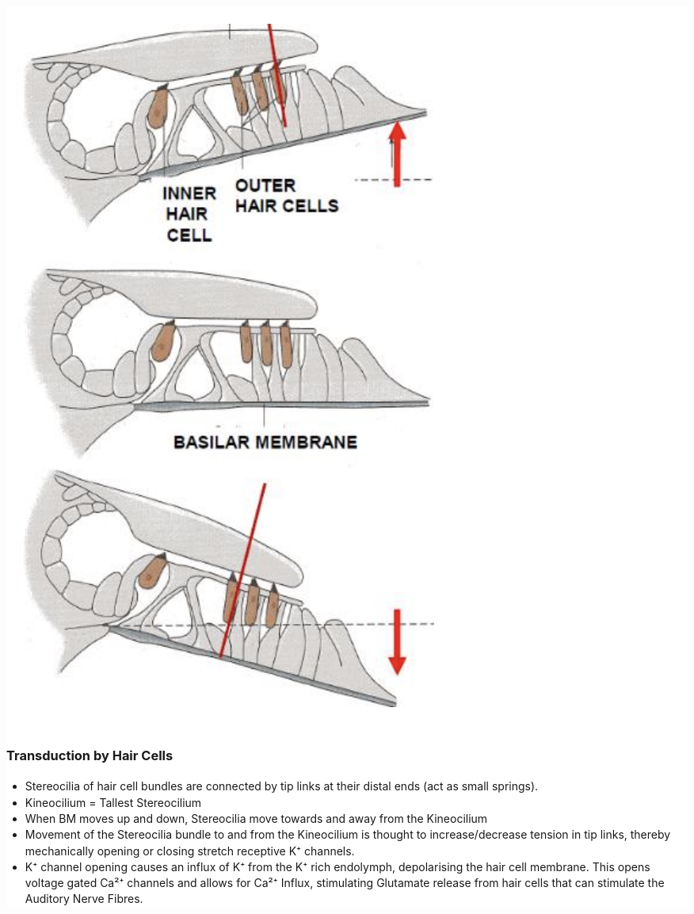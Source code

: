 ![Screenshot 2021-12-10 at 18.04.09.png](%5B053%5D%20Peripheral%20and%20Central%20Auditory%20Processing%201%20305d5e48831e4209916e8d7db9f29ae6/Screenshot_2021-12-10_at_18.04.09.png)

### Transduction by Hair Cells

- Stereocilia of hair cell bundles are connected by tip links at their distal ends (act as small springs).
- Kineocilium = Tallest Stereocilium
- When BM moves up and down, Stereocilia move towards and away from the Kineocilium
- Movement of the Stereocilia bundle to and from the Kineocilium is thought to increase/decrease tension in tip links, thereby mechanically opening or closing stretch receptive K⁺ channels.
- K⁺ channel opening causes an influx of K⁺ from the K⁺ rich endolymph, depolarising the hair cell membrane. This opens voltage gated Ca²⁺ channels and allows for Ca²⁺ Influx, stimulating Glutamate release from hair cells that can stimulate the Auditory Nerve Fibres.
